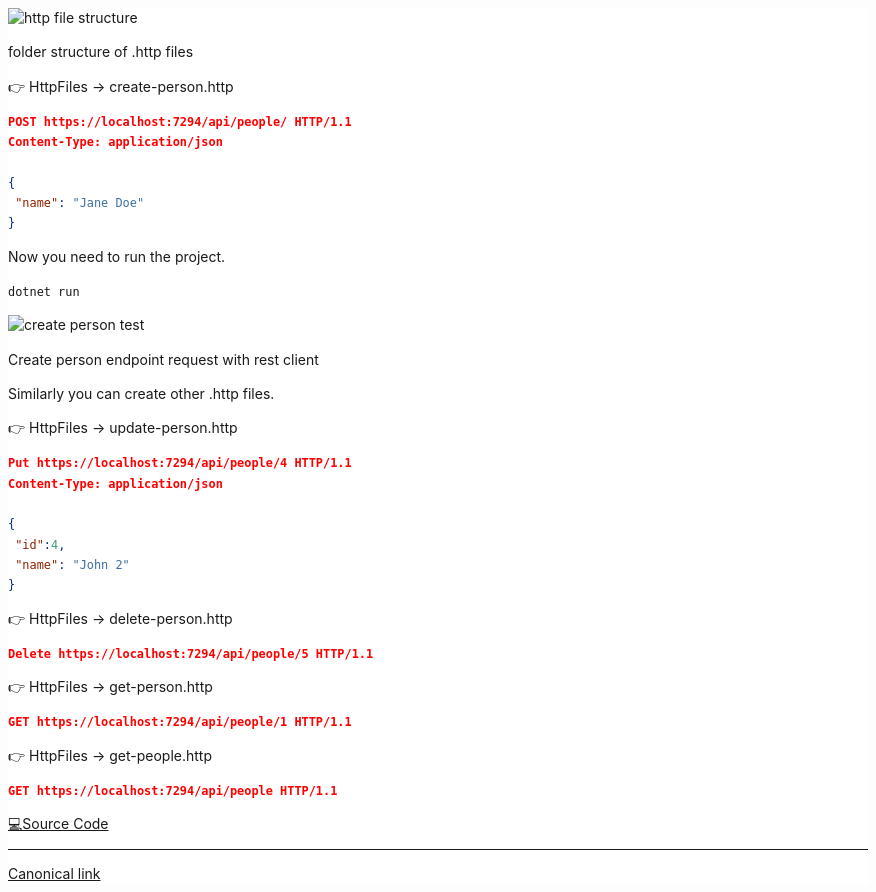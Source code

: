 ![http file structure](/images/1_e25uPmll7G-8cYlu03OZLg.jpg)

folder structure of .http files

👉 HttpFiles -> create-person.http

```json
POST https://localhost:7294/api/people/ HTTP/1.1
Content-Type: application/json

{
 "name": "Jane Doe"
}
```

Now you need to run the project.

```bash
dotnet run
```

![create person test](/images/1_pH2VvTk1EZgm5ogH0JumqA.jpg)

Create person endpoint request with rest client

Similarly you can create other .http files.

👉 HttpFiles -> update-person.http

```json
Put https://localhost:7294/api/people/4 HTTP/1.1
Content-Type: application/json

{
 "id":4,
 "name": "John 2"
}
```

👉 HttpFiles -> delete-person.http

```json
Delete https://localhost:7294/api/people/5 HTTP/1.1
```

👉 HttpFiles -> get-person.http

```json
GET https://localhost:7294/api/people/1 HTTP/1.1
```

👉 HttpFiles -> get-people.http

```json
GET https://localhost:7294/api/people HTTP/1.1
```

[💻Source Code](https://github.com/rd003/DotnetApiPostgres)

---

[Canonical link](https://medium.com/@ravindradevrani/asp-net-core-api-crud-with-postgres-71544c94b8c7)
